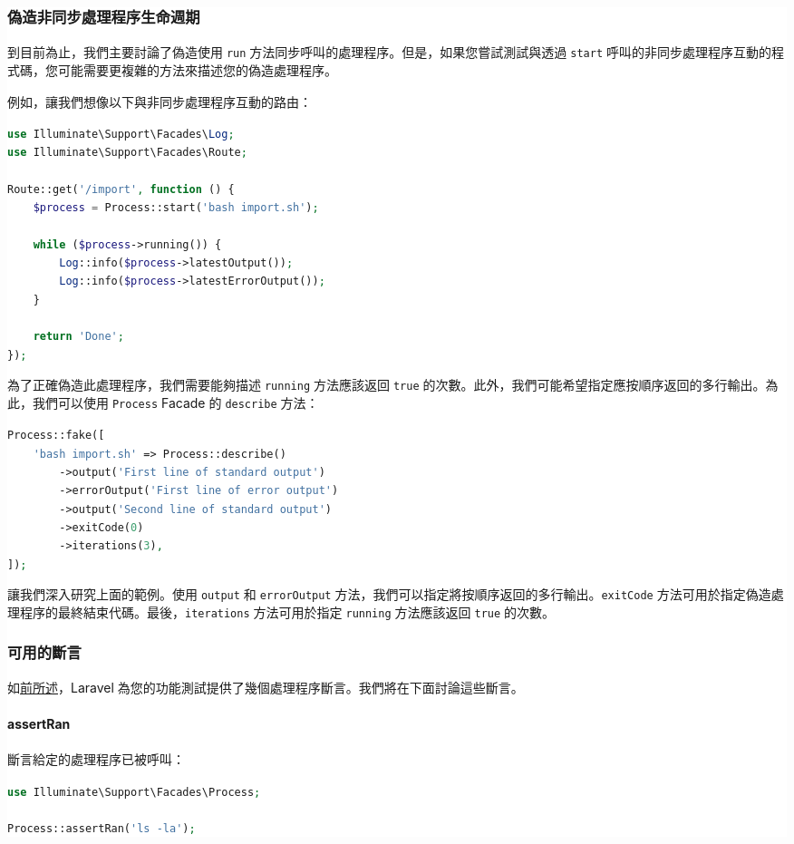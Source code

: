 <a name="faking-asynchronous-process-lifecycles"></a>
### 偽造非同步處理程序生命週期

到目前為止，我們主要討論了偽造使用 `run` 方法同步呼叫的處理程序。但是，如果您嘗試測試與透過 `start` 呼叫的非同步處理程序互動的程式碼，您可能需要更複雜的方法來描述您的偽造處理程序。

例如，讓我們想像以下與非同步處理程序互動的路由：

```php
use Illuminate\Support\Facades\Log;
use Illuminate\Support\Facades\Route;

Route::get('/import', function () {
    $process = Process::start('bash import.sh');

    while ($process->running()) {
        Log::info($process->latestOutput());
        Log::info($process->latestErrorOutput());
    }

    return 'Done';
});
```

為了正確偽造此處理程序，我們需要能夠描述 `running` 方法應該返回 `true` 的次數。此外，我們可能希望指定應按順序返回的多行輸出。為此，我們可以使用 `Process` Facade 的 `describe` 方法：

```php
Process::fake([
    'bash import.sh' => Process::describe()
        ->output('First line of standard output')
        ->errorOutput('First line of error output')
        ->output('Second line of standard output')
        ->exitCode(0)
        ->iterations(3),
]);
```

讓我們深入研究上面的範例。使用 `output` 和 `errorOutput` 方法，我們可以指定將按順序返回的多行輸出。`exitCode` 方法可用於指定偽造處理程序的最終結束代碼。最後，`iterations` 方法可用於指定 `running` 方法應該返回 `true` 的次數。

<a name="available-assertions"></a>
### 可用的斷言

如[前所述](#faking-processes)，Laravel 為您的功能測試提供了幾個處理程序斷言。我們將在下面討論這些斷言。

<a name="assert-process-ran"></a>
#### assertRan

斷言給定的處理程序已被呼叫：

```php
use Illuminate\Support\Facades\Process;

Process::assertRan('ls -la');
```
